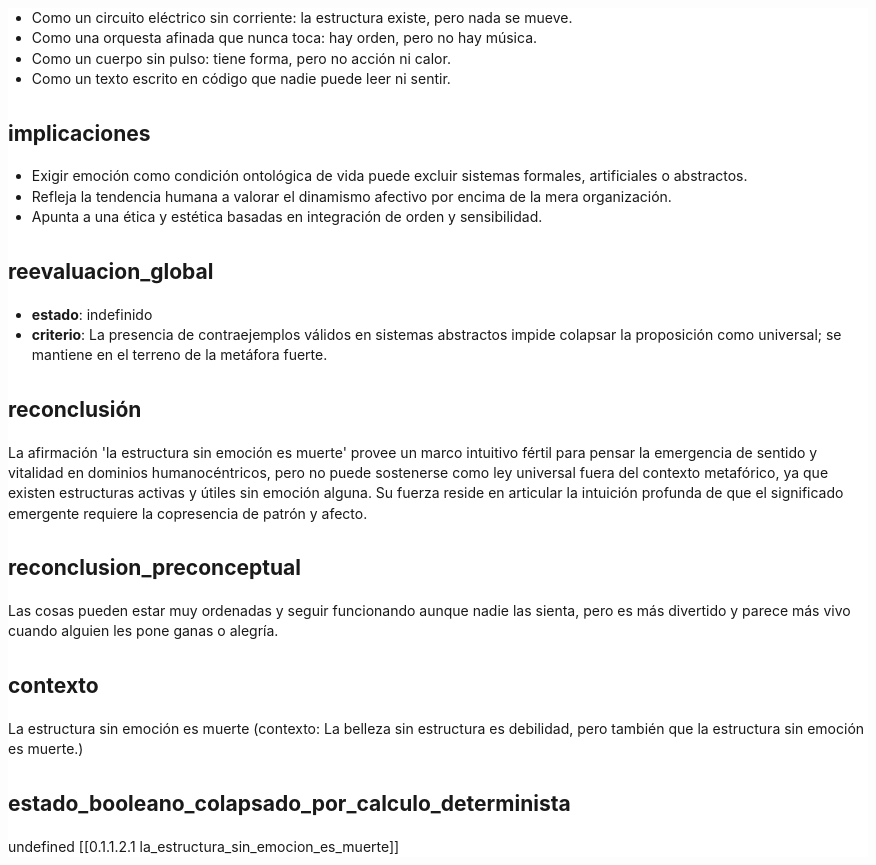- Como un circuito eléctrico sin corriente: la estructura existe, pero nada se mueve.
- Como una orquesta afinada que nunca toca: hay orden, pero no hay música.
- Como un cuerpo sin pulso: tiene forma, pero no acción ni calor.
- Como un texto escrito en código que nadie puede leer ni sentir.

## implicaciones

- Exigir emoción como condición ontológica de vida puede excluir sistemas formales, artificiales o abstractos.
- Refleja la tendencia humana a valorar el dinamismo afectivo por encima de la mera organización.
- Apunta a una ética y estética basadas en integración de orden y sensibilidad.

## reevaluacion_global

- **estado**: indefinido
- **criterio**: La presencia de contraejemplos válidos en sistemas abstractos impide colapsar la proposición como universal; se mantiene en el terreno de la metáfora fuerte.

## reconclusión

La afirmación 'la estructura sin emoción es muerte' provee un marco intuitivo fértil para pensar la emergencia de sentido y vitalidad en dominios humanocéntricos, pero no puede sostenerse como ley universal fuera del contexto metafórico, ya que existen estructuras activas y útiles sin emoción alguna. Su fuerza reside en articular la intuición profunda de que el significado emergente requiere la copresencia de patrón y afecto.

## reconclusion_preconceptual

Las cosas pueden estar muy ordenadas y seguir funcionando aunque nadie las sienta, pero es más divertido y parece más vivo cuando alguien les pone ganas o alegría.

## contexto

La estructura sin emoción es muerte (contexto: La belleza sin estructura es debilidad, pero también que la estructura sin emoción es muerte.)

## estado_booleano_colapsado_por_calculo_determinista

undefined
[[0.1.1.2.1 la_estructura_sin_emocion_es_muerte]]
